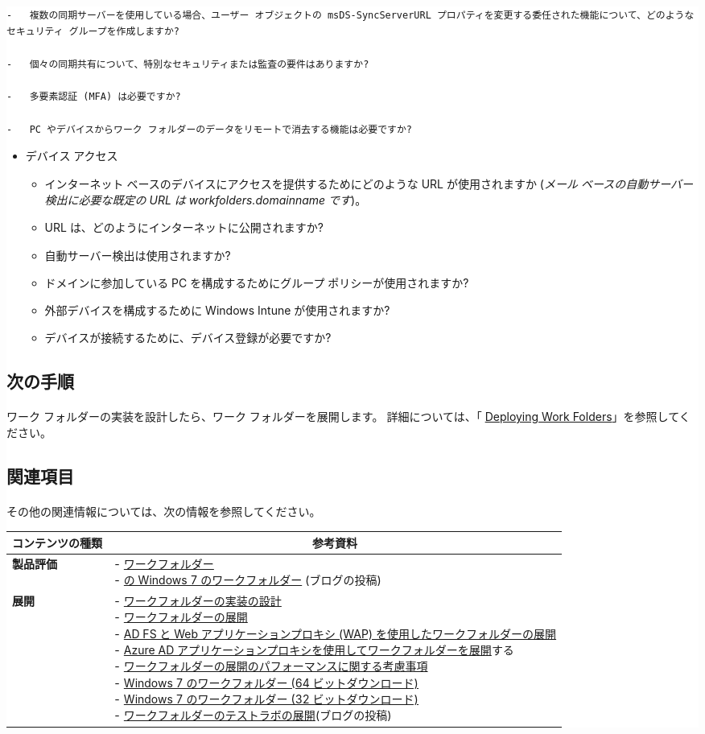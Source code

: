     -   複数の同期サーバーを使用している場合、ユーザー オブジェクトの msDS-SyncServerURL プロパティを変更する委任された機能について、どのようなセキュリティ グループを作成しますか?  
  
    -   個々の同期共有について、特別なセキュリティまたは監査の要件はありますか?  
  
    -   多要素認証 (MFA) は必要ですか?  
  
    -   PC やデバイスからワーク フォルダーのデータをリモートで消去する機能は必要ですか?  
  
-   デバイス アクセス  
  
    -   インターネット ベースのデバイスにアクセスを提供するためにどのような URL が使用されますか (*メール ベースの自動サーバー検出に必要な既定の URL は workfolders.domainname です*)。  
  
    -   URL は、どのようにインターネットに公開されますか?  
  
    -   自動サーバー検出は使用されますか?  
  
    -   ドメインに参加している PC を構成するためにグループ ポリシーが使用されますか?  
  
    -   外部デバイスを構成するために Windows Intune が使用されますか?  
  
    -   デバイスが接続するために、デバイス登録が必要ですか?  
  
## <a name="next-steps"></a>次の手順  
 ワーク フォルダーの実装を設計したら、ワーク フォルダーを展開します。 詳細については、「 [Deploying Work Folders](deploy-work-folders.md)」を参照してください。  
  
## <a name="see-also"></a>関連項目  
 その他の関連情報については、次の情報を参照してください。  
  
|コンテンツの種類|参考資料|  
|------------------|----------------|  
|**製品評価**|-   [ワークフォルダー](work-folders-overview.md)<br />-   [の Windows 7 のワークフォルダー](http://blogs.technet.com/b/filecab/archive/2014/04/24/work-folders-for-windows-7.aspx) (ブログの投稿)|  
|**展開**|-   [ワークフォルダーの実装の設計](plan-work-folders.md)<br />-   [ワークフォルダーの展開](deploy-work-folders.md)<br />-   [AD FS と Web アプリケーションプロキシ (WAP) を使用したワークフォルダーの展開](deploy-work-folders-adfs-overview.md)<br />- [Azure AD アプリケーションプロキシを使用してワークフォルダーを展開](https://blogs.technet.microsoft.com/filecab/2017/05/31/enable-remote-access-to-work-folders-using-azure-active-directory-application-proxy/)する<br />-   [ワークフォルダーの展開のパフォーマンスに関する考慮事項](https://blogs.technet.com/b/filecab/archive/2013/11/01/performance-considerations-for-large-scale-work-folders-deployments.aspx)<br />-   [Windows 7 のワークフォルダー (64 ビットダウンロード)](https://www.microsoft.com/download/details.aspx?id=42558)<br />-   [Windows 7 のワークフォルダー (32 ビットダウンロード)](https://www.microsoft.com/download/details.aspx?id=42559)<br />-   [ワークフォルダーのテストラボの展開](http://blogs.technet.com/b/filecab/archive/2013/07/10/work-folders-test-lab-deployment.aspx)(ブログの投稿)|

